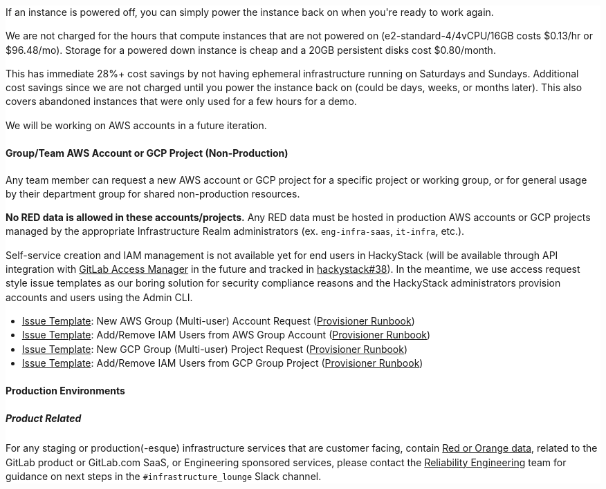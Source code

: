 If an instance is powered off, you can simply power the instance back on when you're ready to work again.

We are not charged for the hours that compute instances that are not powered on (e2-standard-4/4vCPU/16GB costs $0.13/hr or $96.48/mo). Storage for a powered down instance is cheap and a 20GB persistent disks cost $0.80/month.

This has immediate 28%+ cost savings by not having ephemeral infrastructure running on Saturdays and Sundays. Additional cost savings since we are not charged until you power the instance back on (could be days, weeks, or months later). This also covers abandoned instances that were only used for a few hours for a demo.

We will be working on AWS accounts in a future iteration.

#### Group/Team AWS Account or GCP Project (Non-Production)

Any team member can request a new AWS account or GCP project for a specific project or working group, or for general usage by their department group for shared non-production resources.

**No RED data is allowed in these accounts/projects.** Any RED data must be hosted in production AWS accounts or GCP projects managed by the appropriate Infrastructure Realm administrators (ex. `eng-infra-saas`, `it-infra`, etc.).

Self-service creation and IAM management is not available yet for end users in HackyStack (will be available through API integration with [GitLab Access Manager](/handbook/business-technology/engineering/#access-manager-engineering) in the future and tracked in [hackystack#38](https://gitlab.com/gitlab-com/infra-standards/hackystack-laravel/-/issues/38)). In the meantime, we use access request style issue templates as our boring solution for security compliance reasons and the HackyStack administrators provision accounts and users using the Admin CLI.

- [Issue Template](https://gitlab.com/gitlab-com/business-technology/engineering/infrastructure/issue-tracker/-/issues/new?issuable_template=aws_group_account_create_request): New AWS Group (Multi-user) Account Request ([Provisioner Runbook](https://gitlab.com/gitlab-com/business-technology/engineering/runbooks/-/blob/main/gitlab-sandbox-cloud/add-group-account-for-aws.md))
- [Issue Template](https://gitlab.com/gitlab-com/business-technology/engineering/infrastructure/issue-tracker/-/issues/new?issuable_template=aws_group_account_iam_update_request): Add/Remove IAM Users from AWS Group Account ([Provisioner Runbook](https://gitlab.com/gitlab-com/business-technology/engineering/runbooks/-/blob/main/gitlab-sandbox-cloud/add-iam-user-to-aws-group-account.md))
- [Issue Template](https://gitlab.com/gitlab-com/business-technology/engineering/infrastructure/issue-tracker/-/issues/new?issuable_template=gcp_group_account_create_request): New GCP Group (Multi-user) Project Request ([Provisioner Runbook](https://gitlab.com/gitlab-com/business-technology/engineering/runbooks/-/blob/main/gitlab-sandbox-cloud/add-group-project-for-gcp.md))
- [Issue Template](https://gitlab.com/gitlab-com/business-technology/engineering/infrastructure/issue-tracker/-/issues/new?issuable_template=gcp_group_account_iam_update_request): Add/Remove IAM Users from GCP Group Project ([Provisioner Runbook](https://gitlab.com/gitlab-com/business-technology/engineering/runbooks/-/blob/main/gitlab-sandbox-cloud/add-iam-user-to-gcp-group-project.md))

#### Production Environments

##### Product Related

For any staging or production(-esque) infrastructure services that are customer facing, contain [Red or Orange data](/handbook/security/data-classification-standard.html#data-classification-levels), related to the GitLab product or GitLab.com SaaS, or Engineering sponsored services, please contact the [Reliability Engineering](/handbook/engineering/infrastructure/team/reliability/) team for guidance on next steps in the `#infrastructure_lounge` Slack channel.

